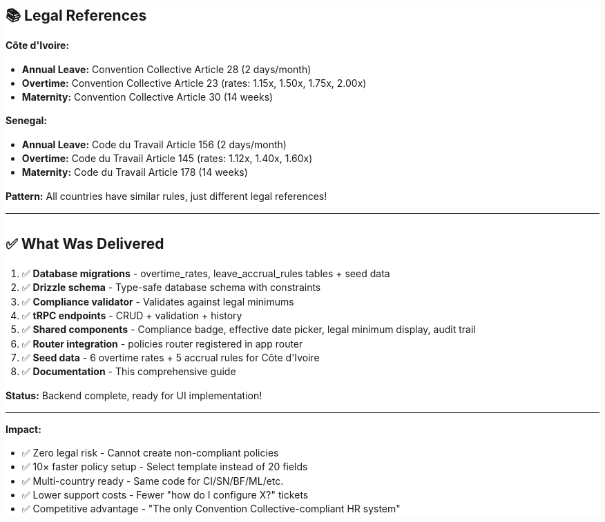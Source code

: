 ## 📚 Legal References

**Côte d'Ivoire:**

- **Annual Leave:** Convention Collective Article 28 (2 days/month)
- **Overtime:** Convention Collective Article 23 (rates: 1.15x, 1.50x, 1.75x, 2.00x)
- **Maternity:** Convention Collective Article 30 (14 weeks)

**Senegal:**

- **Annual Leave:** Code du Travail Article 156 (2 days/month)
- **Overtime:** Code du Travail Article 145 (rates: 1.12x, 1.40x, 1.60x)
- **Maternity:** Code du Travail Article 178 (14 weeks)

**Pattern:** All countries have similar rules, just different legal references!

---

## ✅ What Was Delivered

1. ✅ **Database migrations** - overtime_rates, leave_accrual_rules tables + seed data
2. ✅ **Drizzle schema** - Type-safe database schema with constraints
3. ✅ **Compliance validator** - Validates against legal minimums
4. ✅ **tRPC endpoints** - CRUD + validation + history
5. ✅ **Shared components** - Compliance badge, effective date picker, legal minimum display, audit trail
6. ✅ **Router integration** - policies router registered in app router
7. ✅ **Seed data** - 6 overtime rates + 5 accrual rules for Côte d'Ivoire
8. ✅ **Documentation** - This comprehensive guide

**Status:** Backend complete, ready for UI implementation!

---

**Impact:**

- ✅ Zero legal risk - Cannot create non-compliant policies
- ✅ 10× faster policy setup - Select template instead of 20 fields
- ✅ Multi-country ready - Same code for CI/SN/BF/ML/etc.
- ✅ Lower support costs - Fewer "how do I configure X?" tickets
- ✅ Competitive advantage - "The only Convention Collective-compliant HR system"
